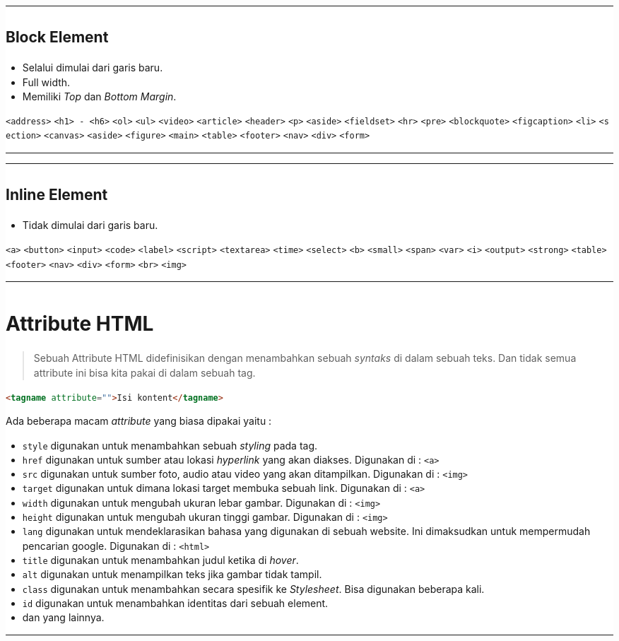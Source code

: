 
---

## Block Element

- Selalui dimulai dari garis baru. 
- Full width.
- Memiliki _Top_ dan _Bottom_ _Margin_.

`<address>` `<h1> - <h6>` `<ol>` `<ul>` `<video>` `<article>` `<header>` `<p>` `<aside>` `<fieldset>` `<hr>` `<pre>` `<blockquote>` `<figcaption>` `<li>` `<section>` `<canvas>` `<aside>` `<figure>` `<main>` `<table>` `<footer>` `<nav>` `<div>` `<form>`

---

---

## Inline Element

- Tidak dimulai dari garis baru.

`<a>` `<button>` `<input>` `<code>` `<label>` `<script>` `<textarea>` `<time>` `<select>` `<b>` `<small>` `<span>` `<var>` `<i>` `<output>` `<strong>` `<table>` `<footer>` `<nav>` `<div>` `<form>` `<br>` `<img>`

---

# **Attribute HTML**

> Sebuah Attribute HTML didefinisikan dengan menambahkan sebuah _syntaks_ di dalam sebuah teks. Dan tidak semua attribute ini bisa kita pakai di dalam sebuah tag.

```HTML
<tagname attribute="">Isi kontent</tagname>
```

Ada beberapa macam _attribute_ yang biasa dipakai yaitu :
- `style` digunakan untuk menambahkan sebuah _styling_ pada tag.
- `href` digunakan untuk sumber atau lokasi _hyperlink_ yang akan diakses. Digunakan di : `<a>`
- `src` digunakan untuk sumber foto, audio atau video yang akan ditampilkan. Digunakan di : `<img>`
- `target` digunakan untuk dimana lokasi target membuka sebuah link. Digunakan di : `<a>`
- `width` digunakan untuk mengubah ukuran lebar gambar. Digunakan di : `<img>`
- `height` digunakan untuk mengubah ukuran tinggi gambar. Digunakan di : `<img>`
- `lang` digunakan untuk mendeklarasikan bahasa yang digunakan di sebuah website. Ini dimaksudkan untuk mempermudah pencarian google. Digunakan di : `<html>`
- `title` digunakan untuk menambahkan judul ketika di _hover_.
- `alt` digunakan untuk menampilkan teks jika gambar tidak tampil.
- `class` digunakan untuk menambahkan secara spesifik ke _Stylesheet_. Bisa digunakan beberapa kali.
- `id` digunakan untuk menambahkan identitas dari sebuah element.
- dan yang lainnya.

---
